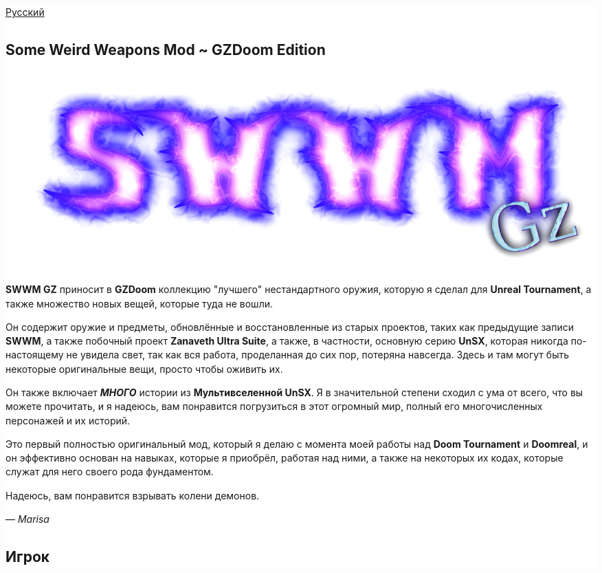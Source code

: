 [Русский](README_RU.md)

## Some Weird Weapons Mod ~ GZDoom Edition
![](docimg/logo.png)

**SWWM GZ** приносит в **GZDoom** коллекцию "лучшего" нестандартного оружия, которую я сделал для **Unreal Tournament**, а также множество новых вещей, которые туда не вошли.

Он содержит оружие и предметы, обновлённые и восстановленные из старых проектов, таких как предыдущие записи **SWWM**, а также побочный проект **Zanaveth Ultra Suite**, а также, в частности, основную серию **UnSX**, которая никогда по-настоящему не увидела свет, так как вся работа, проделанная до сих пор, потеряна навсегда. Здесь и там могут быть некоторые оригинальные вещи, просто чтобы оживить их.

Он также включает ***МНОГО*** истории из **Мультивселенной UnSX**. Я в значительной степени сходил с ума от всего, что вы можете прочитать, и я надеюсь, вам понравится погрузиться в этот огромный мир, полный его многочисленных персонажей и их историй.

Это первый полностью оригинальный мод, который я делаю с момента моей работы над **Doom Tournament** и **Doomreal**, и он эффективно основан на навыках, которые я приобрёл, работая над ними, а также на некоторых их кодах, которые служат для него своего рода фундаментом.

Надеюсь, вам понравится взрывать колени демонов.

 — *Marisa*

## Игрок